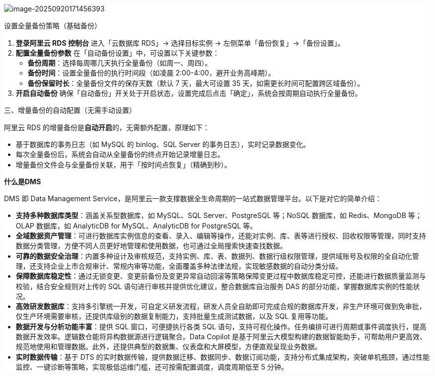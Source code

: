 ![image-20250920171456393](D:/%E6%A1%8C%E9%9D%A2/RDS/image-20250920171456393.png)

设置全量备份策略（基础备份）

1. **登录阿里云 RDS 控制台**
   进入「云数据库 RDS」→ 选择目标实例 → 左侧菜单「备份恢复」→「备份设置」。
2. **配置全量备份参数**
   在「自动备份设置」中，可设置以下关键参数：
   - **备份周期**：选择每周哪几天执行全量备份（如周一、周四）。
   - **备份时间**：设置全量备份的执行时间段（如凌晨 2:00-4:00，避开业务高峰期）。
   - **备份保留时长**：全量备份文件的保存天数（默认 7 天，最大可设置 35 天，如需更长时间可配置跨区域备份）。
3. **开启自动备份**
   确保「自动备份」开关处于开启状态，设置完成后点击「确定」，系统会按周期自动执行全量备份。

三、增量备份的自动配置（无需手动设置）

阿里云 RDS 的增量备份是**自动开启**的，无需额外配置，原理如下：



- 基于数据库的事务日志（如 MySQL 的 binlog、SQL Server 的事务日志），实时记录数据变化。
- 每次全量备份后，系统会自动从全量备份的终点开始记录增量日志。
- 增量备份文件会与全量备份关联，用于「按时间点恢复」（精确到秒）。

**什么是DMS**

DMS 即 Data Management Service，是阿里云一款支撑数据全生命周期的一站式数据管理平台。以下是对它的简单介绍：



- **支持多种数据库类型**：涵盖关系型数据库，如 MySQL、SQL Server、PostgreSQL 等；NoSQL 数据库，如 Redis、MongoDB 等；OLAP 数据库，如 AnalyticDB for MySQL、AnalyticDB for PostgreSQL 等。
- **全域数据资产管理**：可进行数据库实例信息的查看、录入、编辑等操作，还能对实例、库、表等进行授权、回收权限等管理，同时支持数据分类管理，方便不同人员更好地管理和使用数据，也可通过全局搜索快速查找数据。
- **可靠的数据安全治理**：内置多种设计及审核规范，支持实例、库、表、数据列、数据行级权限管理，提供域账号及权限的全自动化管理，还支持企业上市合规审计、常规内审等功能，全面覆盖多种法律法规，实现敏感数据的自动分类分级。
- **保障数据库稳定性**：通过无锁变更、变更前备份及变更异常自动回滚等策略保障变更过程中数据库稳定可控，还能进行数据质量监测与校验，结合安全规则对上传的 SQL 语句进行审核并提供优化建议，整合数据库自治服务 DAS 的部分功能，掌握数据库实例的性能状况。
- **高效研发数据库**：支持多引擎统一开发，可自定义研发流程，研发人员全自助即可完成合规的数据库开发，非生产环境可做到免审批，仅生产环境需要审核，还提供库级别的数据复制能力，支持批量生成测试数据，以及 SQL 复用等功能。
- **数据开发与分析功能丰富**：提供 SQL 窗口，可便捷执行各类 SQL 语句，支持可视化操作。任务编排可进行周期或事件调度执行，提高数据开发效率。逻辑数仓能将异构数据源进行逻辑聚合。Data Copilot 是基于阿里云大模型构建的数据智能助手，可帮助用户更高效、规范地使用和管理数据。此外，还提供典型的数据集、仪表盘和大屏模型，方便直观呈现业务数据。
- **实时数据传输**：基于 DTS 的实时数据传输，提供数据迁移、数据同步、数据订阅功能，支持分布式集成架构，突破单机瓶颈，通过性能监控、一键诊断等策略，实现极低运维门槛，还可按需配置调度，调度周期低至 5 分钟。